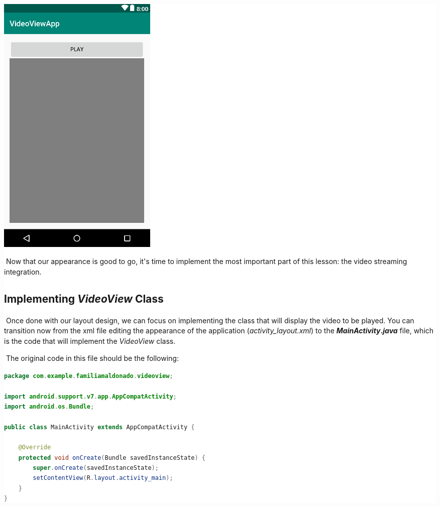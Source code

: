 ![Finalized App Layout](https://github.com/rrodrigue2498/VideoViewApp/blob/master/Blog_Photos/Screen%20Shot%202018-12-14%20at%204.19.05%20PM.png)



​	Now that our appearance is good to go, it's time to implement the most important part of this lesson: the video streaming integration.



## Implementing *VideoView* Class

​	Once done with our layout design, we can focus on implementing the class that will display the video to be played. You can transition now from the xml file editing the appearance of the application (*activity_layout.xml*) to the ***MainActivity*.*java*** file, which is the code that will implement the *VideoView* class.

​	The original code in this file should be the following:

```java
package com.example.familiamaldonado.videoview;

import android.support.v7.app.AppCompatActivity;
import android.os.Bundle;

public class MainActivity extends AppCompatActivity {

    @Override
    protected void onCreate(Bundle savedInstanceState) {
        super.onCreate(savedInstanceState);
        setContentView(R.layout.activity_main);
    }
}
```
